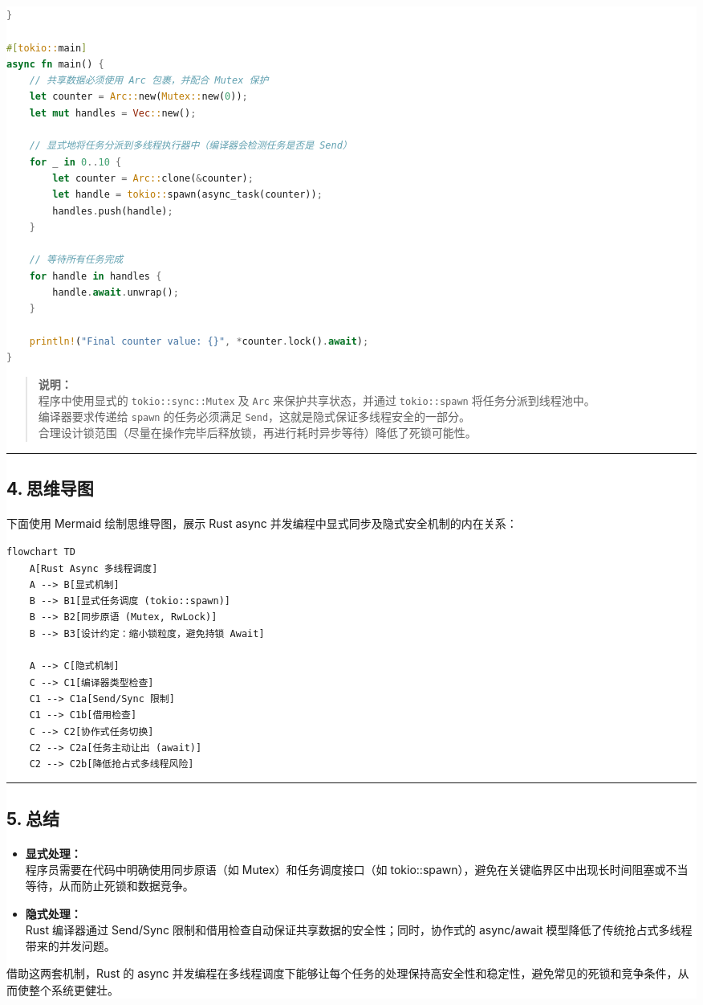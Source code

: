 ```rust:src/async_thread_safe.rs
}

#[tokio::main]
async fn main() {
    // 共享数据必须使用 Arc 包裹，并配合 Mutex 保护
    let counter = Arc::new(Mutex::new(0));
    let mut handles = Vec::new();

    // 显式地将任务分派到多线程执行器中（编译器会检测任务是否是 Send）
    for _ in 0..10 {
        let counter = Arc::clone(&counter);
        let handle = tokio::spawn(async_task(counter));
        handles.push(handle);
    }

    // 等待所有任务完成
    for handle in handles {
        handle.await.unwrap();
    }

    println!("Final counter value: {}", *counter.lock().await);
}
```

> **说明：**  
程序中使用显式的 `tokio::sync::Mutex` 及 `Arc` 来保护共享状态，并通过 `tokio::spawn` 将任务分派到线程池中。  
编译器要求传递给 `spawn` 的任务必须满足 `Send`，这就是隐式保证多线程安全的一部分。  
合理设计锁范围（尽量在操作完毕后释放锁，再进行耗时异步等待）降低了死锁可能性。

---

## 4. 思维导图

下面使用 Mermaid 绘制思维导图，展示 Rust async 并发编程中显式同步及隐式安全机制的内在关系：

```mermaid
flowchart TD
    A[Rust Async 多线程调度]
    A --> B[显式机制]
    B --> B1[显式任务调度 (tokio::spawn)]
    B --> B2[同步原语 (Mutex, RwLock)]
    B --> B3[设计约定：缩小锁粒度，避免持锁 Await]
    
    A --> C[隐式机制]
    C --> C1[编译器类型检查]
    C1 --> C1a[Send/Sync 限制]
    C1 --> C1b[借用检查]
    C --> C2[协作式任务切换]
    C2 --> C2a[任务主动让出 (await)]
    C2 --> C2b[降低抢占式多线程风险]
```

---

## 5. 总结

- **显式处理：**  
  程序员需要在代码中明确使用同步原语（如 Mutex）和任务调度接口（如 tokio::spawn），避免在关键临界区中出现长时间阻塞或不当等待，从而防止死锁和数据竞争。

- **隐式处理：**  
  Rust 编译器通过 Send/Sync 限制和借用检查自动保证共享数据的安全性；同时，协作式的 async/await 模型降低了传统抢占式多线程带来的并发问题。

借助这两套机制，Rust 的 async 并发编程在多线程调度下能够让每个任务的处理保持高安全性和稳定性，避免常见的死锁和竞争条件，从而使整个系统更健壮。
